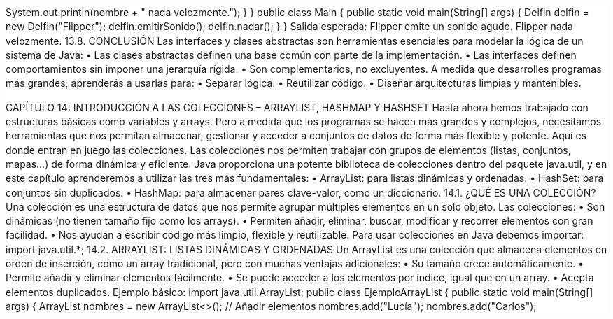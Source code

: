 System.out.println(nombre + " nada velozmente.");
}
}
public class Main {
public static void main(String[] args) {
Delfin delfin = new Delfin("Flipper");
delfin.emitirSonido();
delfin.nadar();
}
}
Salida esperada:
Flipper emite un sonido agudo.
Flipper nada velozmente.
13.8. CONCLUSIÓN
Las interfaces y clases abstractas son herramientas esenciales para modelar la
lógica de un sistema de Java:
• Las clases abstractas definen una base común con parte de la
implementación.
• Las interfaces definen comportamientos sin imponer una jerarquía rígida.
• Son complementarios, no excluyentes.
A medida que desarrolles programas más grandes, aprenderás a usarlas para:
• Separar lógica.
• Reutilizar código.
• Diseñar arquitecturas limpias y mantenibles.

CAPÍTULO 14: INTRODUCCIÓN A LAS
COLECCIONES – ARRAYLIST, HASHMAP Y HASHSET
Hasta ahora hemos trabajado con estructuras básicas como variables y arrays. Pero
a medida que los programas se hacen más grandes y complejos, necesitamos
herramientas que nos permitan almacenar, gestionar y acceder a conjuntos de
datos de forma más flexible y potente.
Aquí es donde entran en juego las colecciones. Las colecciones nos permiten
trabajar con grupos de elementos (listas, conjuntos, mapas…) de forma dinámica
y eficiente.
Java proporciona una potente biblioteca de colecciones dentro del paquete
java.util, y en este capítulo aprenderemos a utilizar las tres más fundamentales:
• ArrayList: para listas dinámicas y ordenadas.
• HashSet: para conjuntos sin duplicados.
• HashMap: para almacenar pares clave-valor, como un diccionario.
14.1. ¿QUÉ ES UNA COLECCIÓN?
Una colección es una estructura de datos que nos permite agrupar múltiples
elementos en un solo objeto.
Las colecciones:
• Son dinámicas (no tienen tamaño fijo como los arrays).
• Permiten añadir, eliminar, buscar, modificar y recorrer elementos con
gran facilidad.
• Nos ayudan a escribir código más limpio, flexible y reutilizable.
Para usar colecciones en Java debemos importar:
import java.util.*;
14.2. ARRAYLIST: LISTAS DINÁMICAS Y ORDENADAS
Un ArrayList es una colección que almacena elementos en orden de inserción,
como un array tradicional, pero con muchas ventajas adicionales:
• Su tamaño crece automáticamente.
• Permite añadir y eliminar elementos fácilmente.
• Se puede acceder a los elementos por índice, igual que en un array.
• Acepta elementos duplicados.
Ejemplo básico:
import java.util.ArrayList;
public class EjemploArrayList {
public static void main(String[] args) {
ArrayList<String> nombres = new ArrayList<>();
// Añadir elementos
nombres.add("Lucía");
nombres.add("Carlos");